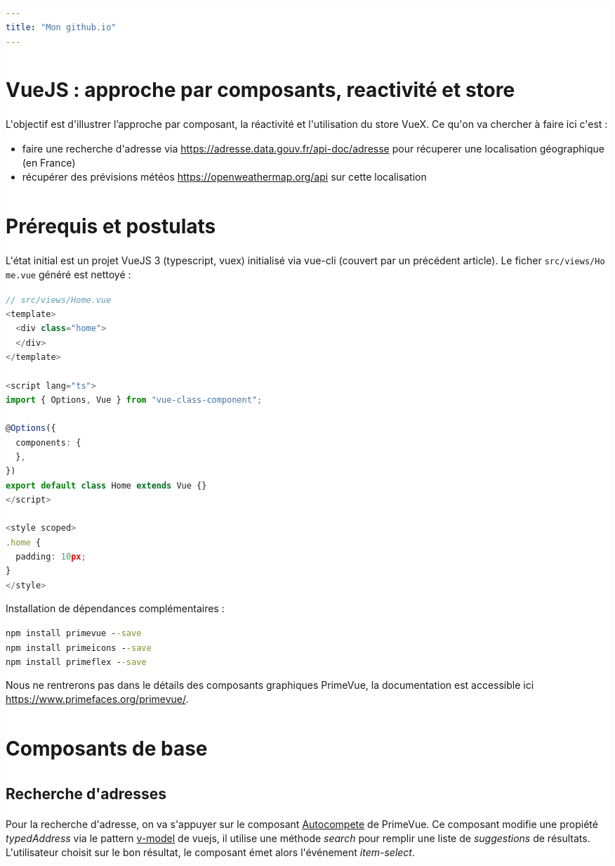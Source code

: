 ```yaml
---
title: "Mon github.io"
---
```

# VueJS : approche par composants, reactivité et store
L'objectif est d'illustrer l’approche par composant, la réactivité et l'utilisation du store VueX. Ce qu'on va chercher à faire ici c'est :
* faire une recherche d'adresse via https://adresse.data.gouv.fr/api-doc/adresse pour récuperer une localisation géographique (en France)
* récupérer des prévisions météos https://openweathermap.org/api sur cette localisation

# Prérequis et postulats
L'état initial est un projet VueJS 3 (typescript, vuex) initialisé via vue-cli (couvert par un précédent article). Le ficher `src/views/Home.vue` généré est nettoyé :
```ts
// src/views/Home.vue
<template>
  <div class="home">
  </div>
</template>

<script lang="ts">
import { Options, Vue } from "vue-class-component";

@Options({
  components: {
  },
})
export default class Home extends Vue {}
</script>

<style scoped>
.home {
  padding: 10px;
}
</style>
```

Installation de dépendances complémentaires :
```cmd
npm install primevue --save
npm install primeicons --save
npm install primeflex --save
```

Nous ne rentrerons pas dans le détails des composants graphiques PrimeVue, la documentation est accessible ici https://www.primefaces.org/primevue/.

# Composants de base
## Recherche d'adresses
Pour la recherche d'adresse, on va s'appuyer sur le composant [Autocompete](https://www.primefaces.org/primevue/showcase/#/autocomplete) de PrimeVue. Ce composant modifie une propiété *typedAddress* via le pattern [v-model](https://v3.vuejs.org/guide/migration/v-model.html#overview) de vuejs, il utilise une méthode *search* pour remplir une liste de *suggestions* de résultats. L'utilisateur choisit sur le bon résultat, le composant émet alors l'événement *item-select*. 
